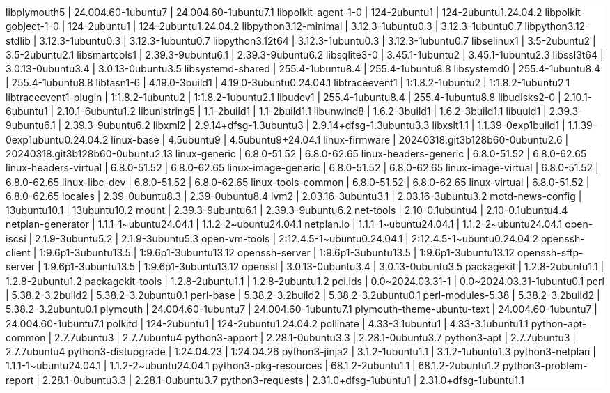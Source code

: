 libplymouth5 | 24.004.60-1ubuntu7 | 24.004.60-1ubuntu7.1
libpolkit-agent-1-0 | 124-2ubuntu1 | 124-2ubuntu1.24.04.2
libpolkit-gobject-1-0 | 124-2ubuntu1 | 124-2ubuntu1.24.04.2
libpython3.12-minimal | 3.12.3-1ubuntu0.3 | 3.12.3-1ubuntu0.7
libpython3.12-stdlib | 3.12.3-1ubuntu0.3 | 3.12.3-1ubuntu0.7
libpython3.12t64 | 3.12.3-1ubuntu0.3 | 3.12.3-1ubuntu0.7
libselinux1 | 3.5-2ubuntu2 | 3.5-2ubuntu2.1
libsmartcols1 | 2.39.3-9ubuntu6.1 | 2.39.3-9ubuntu6.2
libsqlite3-0 | 3.45.1-1ubuntu2 | 3.45.1-1ubuntu2.3
libssl3t64 | 3.0.13-0ubuntu3.4 | 3.0.13-0ubuntu3.5
libsystemd-shared | 255.4-1ubuntu8.4 | 255.4-1ubuntu8.8
libsystemd0 | 255.4-1ubuntu8.4 | 255.4-1ubuntu8.8
libtasn1-6 | 4.19.0-3build1 | 4.19.0-3ubuntu0.24.04.1
libtraceevent1 | 1:1.8.2-1ubuntu2 | 1:1.8.2-1ubuntu2.1
libtraceevent1-plugin | 1:1.8.2-1ubuntu2 | 1:1.8.2-1ubuntu2.1
libudev1 | 255.4-1ubuntu8.4 | 255.4-1ubuntu8.8
libudisks2-0 | 2.10.1-6ubuntu1 | 2.10.1-6ubuntu1.2
libunistring5 | 1.1-2build1 | 1.1-2build1.1
libunwind8 | 1.6.2-3build1 | 1.6.2-3build1.1
libuuid1 | 2.39.3-9ubuntu6.1 | 2.39.3-9ubuntu6.2
libxml2 | 2.9.14&#43;dfsg-1.3ubuntu3 | 2.9.14&#43;dfsg-1.3ubuntu3.3
libxslt1.1 | 1.1.39-0exp1build1 | 1.1.39-0exp1ubuntu0.24.04.2
linux-base | 4.5ubuntu9 | 4.5ubuntu9&#43;24.04.1
linux-firmware | 20240318.git3b128b60-0ubuntu2.6 | 20240318.git3b128b60-0ubuntu2.13
linux-generic | 6.8.0-51.52 | 6.8.0-62.65
linux-headers-generic | 6.8.0-51.52 | 6.8.0-62.65
linux-headers-virtual | 6.8.0-51.52 | 6.8.0-62.65
linux-image-generic | 6.8.0-51.52 | 6.8.0-62.65
linux-image-virtual | 6.8.0-51.52 | 6.8.0-62.65
linux-libc-dev | 6.8.0-51.52 | 6.8.0-62.65
linux-tools-common | 6.8.0-51.52 | 6.8.0-62.65
linux-virtual | 6.8.0-51.52 | 6.8.0-62.65
locales | 2.39-0ubuntu8.3 | 2.39-0ubuntu8.4
lvm2 | 2.03.16-3ubuntu3.1 | 2.03.16-3ubuntu3.2
motd-news-config | 13ubuntu10.1 | 13ubuntu10.2
mount | 2.39.3-9ubuntu6.1 | 2.39.3-9ubuntu6.2
net-tools | 2.10-0.1ubuntu4 | 2.10-0.1ubuntu4.4
netplan-generator | 1.1.1-1~ubuntu24.04.1 | 1.1.2-2~ubuntu24.04.1
netplan.io | 1.1.1-1~ubuntu24.04.1 | 1.1.2-2~ubuntu24.04.1
open-iscsi | 2.1.9-3ubuntu5.2 | 2.1.9-3ubuntu5.3
open-vm-tools | 2:12.4.5-1~ubuntu0.24.04.1 | 2:12.4.5-1~ubuntu0.24.04.2
openssh-client | 1:9.6p1-3ubuntu13.5 | 1:9.6p1-3ubuntu13.12
openssh-server | 1:9.6p1-3ubuntu13.5 | 1:9.6p1-3ubuntu13.12
openssh-sftp-server | 1:9.6p1-3ubuntu13.5 | 1:9.6p1-3ubuntu13.12
openssl | 3.0.13-0ubuntu3.4 | 3.0.13-0ubuntu3.5
packagekit | 1.2.8-2ubuntu1.1 | 1.2.8-2ubuntu1.2
packagekit-tools | 1.2.8-2ubuntu1.1 | 1.2.8-2ubuntu1.2
pci.ids | 0.0~2024.03.31-1 | 0.0~2024.03.31-1ubuntu0.1
perl | 5.38.2-3.2build2 | 5.38.2-3.2ubuntu0.1
perl-base | 5.38.2-3.2build2 | 5.38.2-3.2ubuntu0.1
perl-modules-5.38 | 5.38.2-3.2build2 | 5.38.2-3.2ubuntu0.1
plymouth | 24.004.60-1ubuntu7 | 24.004.60-1ubuntu7.1
plymouth-theme-ubuntu-text | 24.004.60-1ubuntu7 | 24.004.60-1ubuntu7.1
polkitd | 124-2ubuntu1 | 124-2ubuntu1.24.04.2
pollinate | 4.33-3.1ubuntu1 | 4.33-3.1ubuntu1.1
python-apt-common | 2.7.7ubuntu3 | 2.7.7ubuntu4
python3-apport | 2.28.1-0ubuntu3.3 | 2.28.1-0ubuntu3.7
python3-apt | 2.7.7ubuntu3 | 2.7.7ubuntu4
python3-distupgrade | 1:24.04.23 | 1:24.04.26
python3-jinja2 | 3.1.2-1ubuntu1.1 | 3.1.2-1ubuntu1.3
python3-netplan | 1.1.1-1~ubuntu24.04.1 | 1.1.2-2~ubuntu24.04.1
python3-pkg-resources | 68.1.2-2ubuntu1.1 | 68.1.2-2ubuntu1.2
python3-problem-report | 2.28.1-0ubuntu3.3 | 2.28.1-0ubuntu3.7
python3-requests | 2.31.0&#43;dfsg-1ubuntu1 | 2.31.0&#43;dfsg-1ubuntu1.1